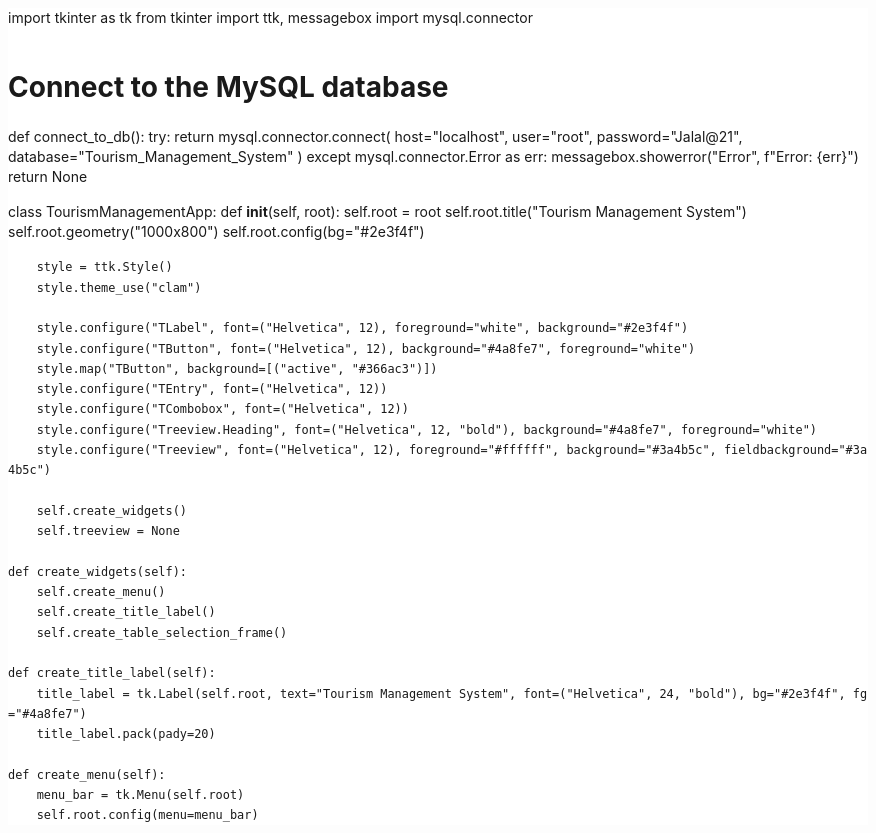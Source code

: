 import tkinter as tk
from tkinter import ttk, messagebox
import mysql.connector

# Connect to the MySQL database
def connect_to_db():
    try:
        return mysql.connector.connect(
            host="localhost",
            user="root",
            password="Jalal@21",
            database="Tourism_Management_System"
        )
    except mysql.connector.Error as err:
        messagebox.showerror("Error", f"Error: {err}")
        return None

class TourismManagementApp:
    def __init__(self, root):
        self.root = root
        self.root.title("Tourism Management System")
        self.root.geometry("1000x800")
        self.root.config(bg="#2e3f4f")

        style = ttk.Style()
        style.theme_use("clam")

        style.configure("TLabel", font=("Helvetica", 12), foreground="white", background="#2e3f4f")
        style.configure("TButton", font=("Helvetica", 12), background="#4a8fe7", foreground="white")
        style.map("TButton", background=[("active", "#366ac3")])
        style.configure("TEntry", font=("Helvetica", 12))
        style.configure("TCombobox", font=("Helvetica", 12))
        style.configure("Treeview.Heading", font=("Helvetica", 12, "bold"), background="#4a8fe7", foreground="white")
        style.configure("Treeview", font=("Helvetica", 12), foreground="#ffffff", background="#3a4b5c", fieldbackground="#3a4b5c")

        self.create_widgets()
        self.treeview = None

    def create_widgets(self):
        self.create_menu()
        self.create_title_label()
        self.create_table_selection_frame()

    def create_title_label(self):
        title_label = tk.Label(self.root, text="Tourism Management System", font=("Helvetica", 24, "bold"), bg="#2e3f4f", fg="#4a8fe7")
        title_label.pack(pady=20)

    def create_menu(self):
        menu_bar = tk.Menu(self.root)
        self.root.config(menu=menu_bar)
